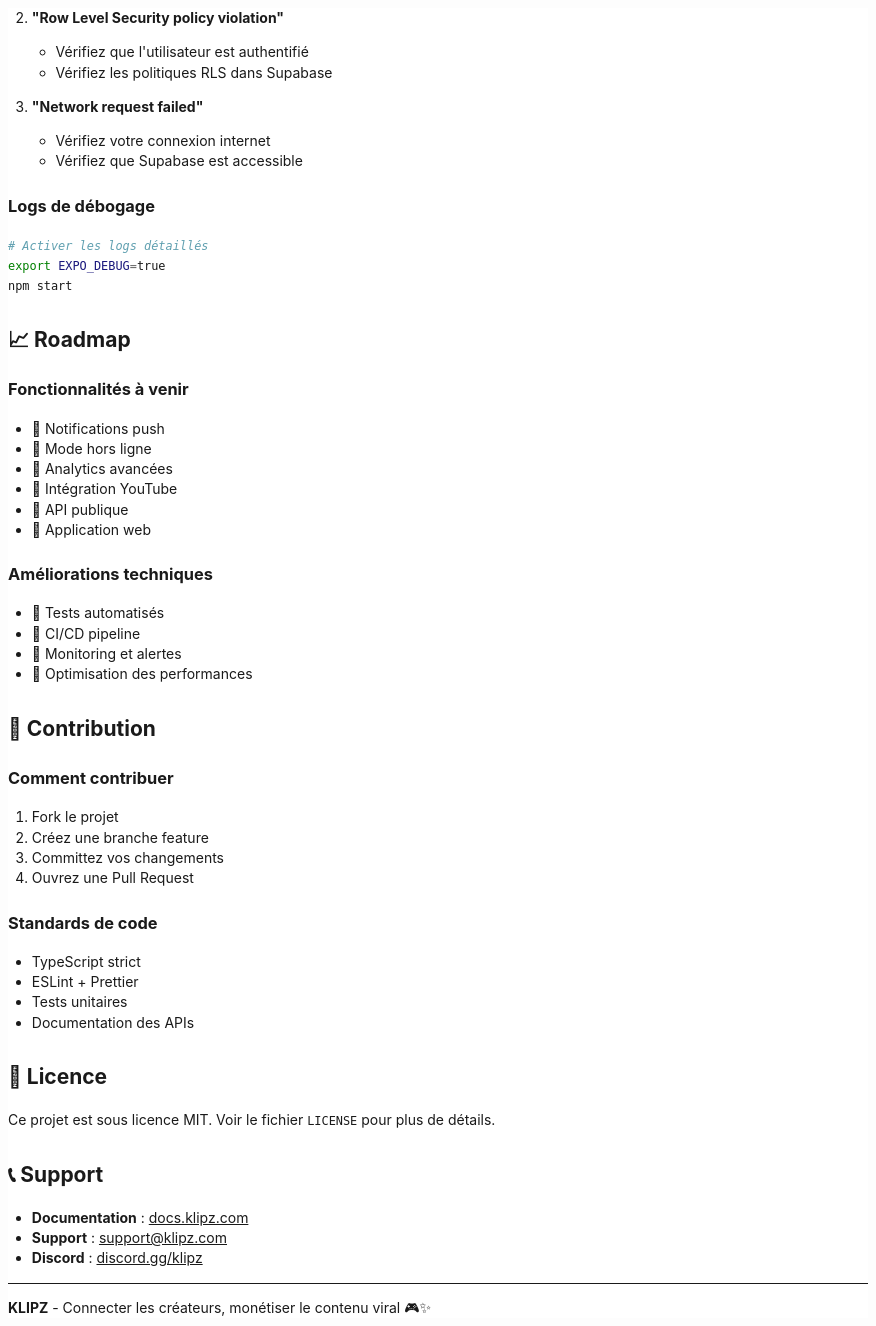 2. **"Row Level Security policy violation"**
   - Vérifiez que l'utilisateur est authentifié
   - Vérifiez les politiques RLS dans Supabase

3. **"Network request failed"**
   - Vérifiez votre connexion internet
   - Vérifiez que Supabase est accessible

### **Logs de débogage**
```bash
# Activer les logs détaillés
export EXPO_DEBUG=true
npm start
```

## 📈 Roadmap

### **Fonctionnalités à venir**
- 🔄 Notifications push
- 🔄 Mode hors ligne
- 🔄 Analytics avancées
- 🔄 Intégration YouTube
- 🔄 API publique
- 🔄 Application web

### **Améliorations techniques**
- 🔄 Tests automatisés
- 🔄 CI/CD pipeline
- 🔄 Monitoring et alertes
- 🔄 Optimisation des performances

## 🤝 Contribution

### **Comment contribuer**
1. Fork le projet
2. Créez une branche feature
3. Committez vos changements
4. Ouvrez une Pull Request

### **Standards de code**
- TypeScript strict
- ESLint + Prettier
- Tests unitaires
- Documentation des APIs

## 📄 Licence

Ce projet est sous licence MIT. Voir le fichier `LICENSE` pour plus de détails.

## 📞 Support

- **Documentation** : [docs.klipz.com](https://docs.klipz.com)
- **Support** : [support@klipz.com](mailto:support@klipz.com)
- **Discord** : [discord.gg/klipz](https://discord.gg/klipz)

---

**KLIPZ** - Connecter les créateurs, monétiser le contenu viral 🎮✨ 